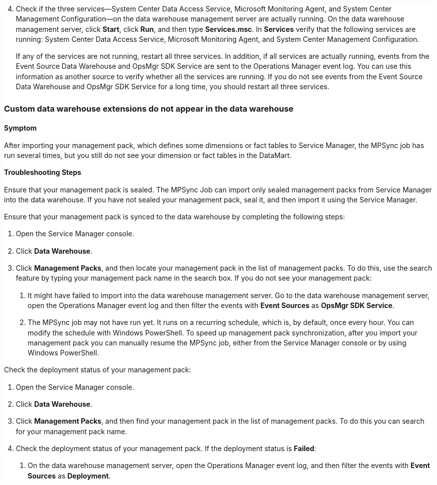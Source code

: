 4.  Check if the three services—System Center Data Access Service, Microsoft Monitoring Agent, and System Center Management Configuration—on the data warehouse management server are actually running. On the data warehouse management server, click **Start**, click **Run**, and then type **Services.msc**. In **Services** verify that the following services are running: System Center Data Access Service, Microsoft Monitoring Agent, and System Center Management Configuration.

    If any of the services are not running, restart all three services. In addition, if all services are actually running, events from the Event Source Data Warehouse and OpsMgr SDK Service are sent to the Operations Manager event log. You can use this information as another source to verify whether all the services are running. If you do not see events from the Event Source Data Warehouse and OpsMgr SDK Service for a long time, you should restart all three services.

### Custom data warehouse extensions do not appear in the data warehouse
**Symptom**

After importing your management pack, which defines some dimensions or fact tables to Service Manager, the MPSync job has run several times, but you still do not see your dimension or fact tables in the DataMart.

**Troubleshooting Steps**

Ensure that your management pack is sealed. The MPSync Job can import only sealed management packs from Service Manager into the data warehouse. If you have not sealed your management pack, seal it, and then import it using the Service Manager.

Ensure that your management pack is synced to the data warehouse by completing the following steps:

1.  Open the Service Manager console.

2.  Click **Data Warehouse**.

3.  Click **Management Packs**, and then locate your management pack in the list of management packs. To do this, use the search feature by typing your management pack name in the search box. If you do not see your management pack:

    1.  It might have failed to import into the data warehouse management server. Go to the data warehouse management server, open the Operations Manager event log and then filter the events with **Event Sources** as **OpsMgr SDK Service**.

    2.  The MPSync job may not have run yet. It runs on a recurring schedule, which is, by default, once every hour. You can modify the schedule with Windows PowerShell. To speed up management pack synchronization, after you import your management pack you can manually resume the MPSync job, either from the Service Manager console or by using Windows PowerShell.

Check the deployment status of your management pack:

1.  Open the Service Manager console.

2.  Click **Data Warehouse**.

3.  Click **Management Packs**, and then find your management pack in the list of management packs. To do this you can search for your management pack name.

4.  Check the deployment status of your management pack. If the deployment status is **Failed**:

    1.  On the data warehouse management server, open the Operations Manager event log, and then filter the events with **Event Sources** as **Deployment**.
